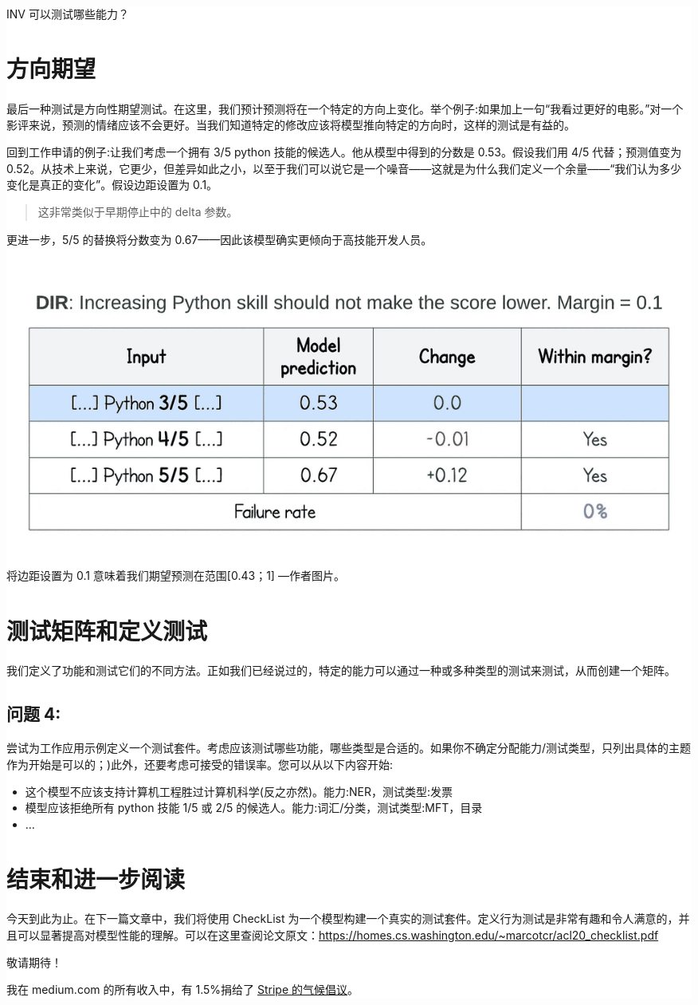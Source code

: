 INV 可以测试哪些能力？

# 方向期望

最后一种测试是方向性期望测试。在这里，我们预计预测将在一个特定的方向上变化。举个例子:如果加上一句“我看过更好的电影。”对一个影评来说，预测的情绪应该不会更好。当我们知道特定的修改应该将模型推向特定的方向时，这样的测试是有益的。

回到工作申请的例子:让我们考虑一个拥有 3/5 python 技能的候选人。他从模型中得到的分数是 0.53。假设我们用 4/5 代替；预测值变为 0.52。从技术上来说，它更少，但差异如此之小，以至于我们可以说它是一个噪音——这就是为什么我们定义一个余量——“我们认为多少变化是真正的变化”。假设边距设置为 0.1。

> 这非常类似于早期停止中的 delta 参数。

更进一步，5/5 的替换将分数变为 0.67——因此该模型确实更倾向于高技能开发人员。

![](img/d10fc8fc208fe96b5006270550281881.png)

将边距设置为 0.1 意味着我们期望预测在范围[0.43；1] —作者图片。

# 测试矩阵和定义测试

我们定义了功能和测试它们的不同方法。正如我们已经说过的，特定的能力可以通过一种或多种类型的测试来测试，从而创建一个矩阵。

## 问题 4:

尝试为工作应用示例定义一个测试套件。考虑应该测试哪些功能，哪些类型是合适的。如果你不确定分配能力/测试类型，只列出具体的主题作为开始是可以的；)此外，还要考虑可接受的错误率。您可以从以下内容开始:

*   这个模型不应该支持计算机工程胜过计算机科学(反之亦然)。能力:NER，测试类型:发票
*   模型应该拒绝所有 python 技能 1/5 或 2/5 的候选人。能力:词汇/分类，测试类型:MFT，目录
*   …

# 结束和进一步阅读

今天到此为止。在下一篇文章中，我们将使用 CheckList 为一个模型构建一个真实的测试套件。定义行为测试是非常有趣和令人满意的，并且可以显著提高对模型性能的理解。可以在这里查阅论文原文：<https://homes.cs.washington.edu/~marcotcr/acl20_checklist.pdf>

敬请期待！

我在 medium.com 的所有收入中，有 1.5%捐给了 [Stripe 的气候倡议](https://stripe.com/en-pl/climate)。